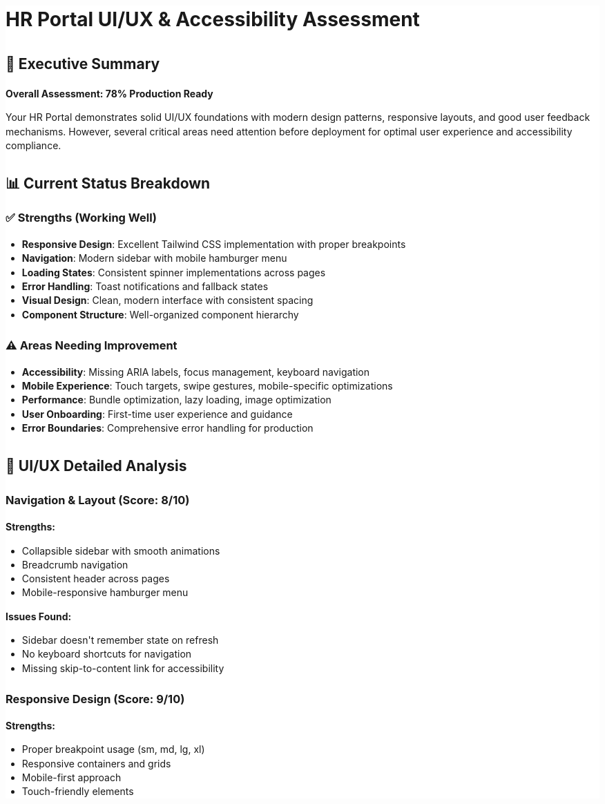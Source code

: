 # HR Portal UI/UX & Accessibility Assessment

## 🎯 Executive Summary

**Overall Assessment: 78% Production Ready**

Your HR Portal demonstrates solid UI/UX foundations with modern design patterns, responsive layouts, and good user feedback mechanisms. However, several critical areas need attention before deployment for optimal user experience and accessibility compliance.

## 📊 Current Status Breakdown

### ✅ Strengths (Working Well)

- **Responsive Design**: Excellent Tailwind CSS implementation with proper breakpoints
- **Navigation**: Modern sidebar with mobile hamburger menu
- **Loading States**: Consistent spinner implementations across pages
- **Error Handling**: Toast notifications and fallback states
- **Visual Design**: Clean, modern interface with consistent spacing
- **Component Structure**: Well-organized component hierarchy

### ⚠️ Areas Needing Improvement

- **Accessibility**: Missing ARIA labels, focus management, keyboard navigation
- **Mobile Experience**: Touch targets, swipe gestures, mobile-specific optimizations
- **Performance**: Bundle optimization, lazy loading, image optimization
- **User Onboarding**: First-time user experience and guidance
- **Error Boundaries**: Comprehensive error handling for production

## 🎨 UI/UX Detailed Analysis

### Navigation & Layout (Score: 8/10)

**Strengths:**

- Collapsible sidebar with smooth animations
- Breadcrumb navigation
- Consistent header across pages
- Mobile-responsive hamburger menu

**Issues Found:**

- Sidebar doesn't remember state on refresh
- No keyboard shortcuts for navigation
- Missing skip-to-content link for accessibility

### Responsive Design (Score: 9/10)

**Strengths:**

- Proper breakpoint usage (sm, md, lg, xl)
- Responsive containers and grids
- Mobile-first approach
- Touch-friendly elements
